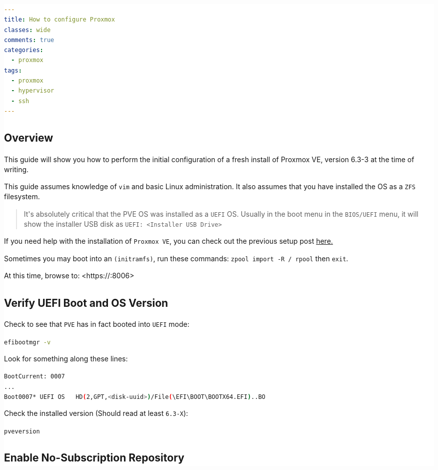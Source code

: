 ```yaml
---
title: How to configure Proxmox
classes: wide
comments: true
categories:
  - proxmox
tags:
  - proxmox
  - hypervisor
  - ssh
---
```


## Overview

This guide will show you how to perform the initial configuration of a fresh install of Proxmox VE, version 6.3-3 at the time of writing.

This guide assumes knowledge of `vim` and basic Linux administration. It also assumes that you have installed the OS as a `ZFS` filesystem.

> It's absolutely critical that the PVE OS was installed as a `UEFI` OS. Usually in the boot menu in the `BIOS/UEFI` menu, it will show the installer USB disk as `UEFI: <Installer USB Drive>`

If you need help with the installation of `Proxmox VE`, you can check out the previous setup post [here.](/proxmox/proxmox-install/)

Sometimes you may boot into an `(initramfs)`, run these commands: `zpool import -R / rpool` then `exit`.

At this time, browse to: <https://<pve-ip>:8006>

## Verify UEFI Boot and OS Version

Check to see that `PVE` has in fact booted into `UEFI` mode:

``` bash
efibootmgr -v
```

Look for something along these lines:

``` bash
BootCurrent: 0007
...
Boot0007* UEFI OS	HD(2,GPT,<disk-uuid>)/File(\EFI\BOOT\BOOTX64.EFI)..BO
```

Check the installed version (Should read at least `6.3-X`):

``` bash
pveversion
```

## Enable No-Subscription Repository
